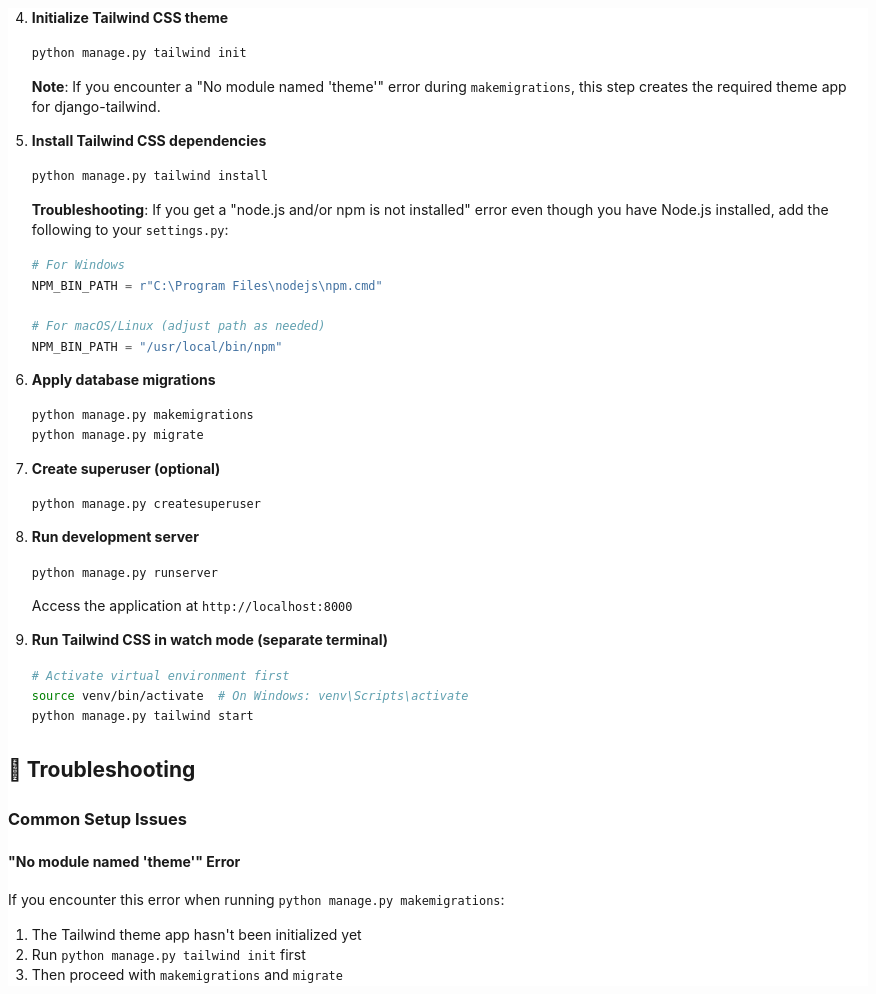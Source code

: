 4. **Initialize Tailwind CSS theme**
   ```bash
   python manage.py tailwind init
   ```
   
   **Note**: If you encounter a "No module named 'theme'" error during `makemigrations`, this step creates the required theme app for django-tailwind.

5. **Install Tailwind CSS dependencies**
   ```bash
   python manage.py tailwind install
   ```
   
   **Troubleshooting**: If you get a "node.js and/or npm is not installed" error even though you have Node.js installed, add the following to your `settings.py`:
   ```python
   # For Windows
   NPM_BIN_PATH = r"C:\Program Files\nodejs\npm.cmd"
   
   # For macOS/Linux (adjust path as needed)
   NPM_BIN_PATH = "/usr/local/bin/npm"
   ```

6. **Apply database migrations**
   ```bash
   python manage.py makemigrations
   python manage.py migrate
   ```

7. **Create superuser (optional)**
   ```bash
   python manage.py createsuperuser
   ```

8. **Run development server**
   ```bash
   python manage.py runserver
   ```

   Access the application at `http://localhost:8000`

9. **Run Tailwind CSS in watch mode (separate terminal)**
   ```bash
   # Activate virtual environment first
   source venv/bin/activate  # On Windows: venv\Scripts\activate
   python manage.py tailwind start
   ```

## 🔧 Troubleshooting

### Common Setup Issues

#### "No module named 'theme'" Error
If you encounter this error when running `python manage.py makemigrations`:
1. The Tailwind theme app hasn't been initialized yet
2. Run `python manage.py tailwind init` first
3. Then proceed with `makemigrations` and `migrate`
